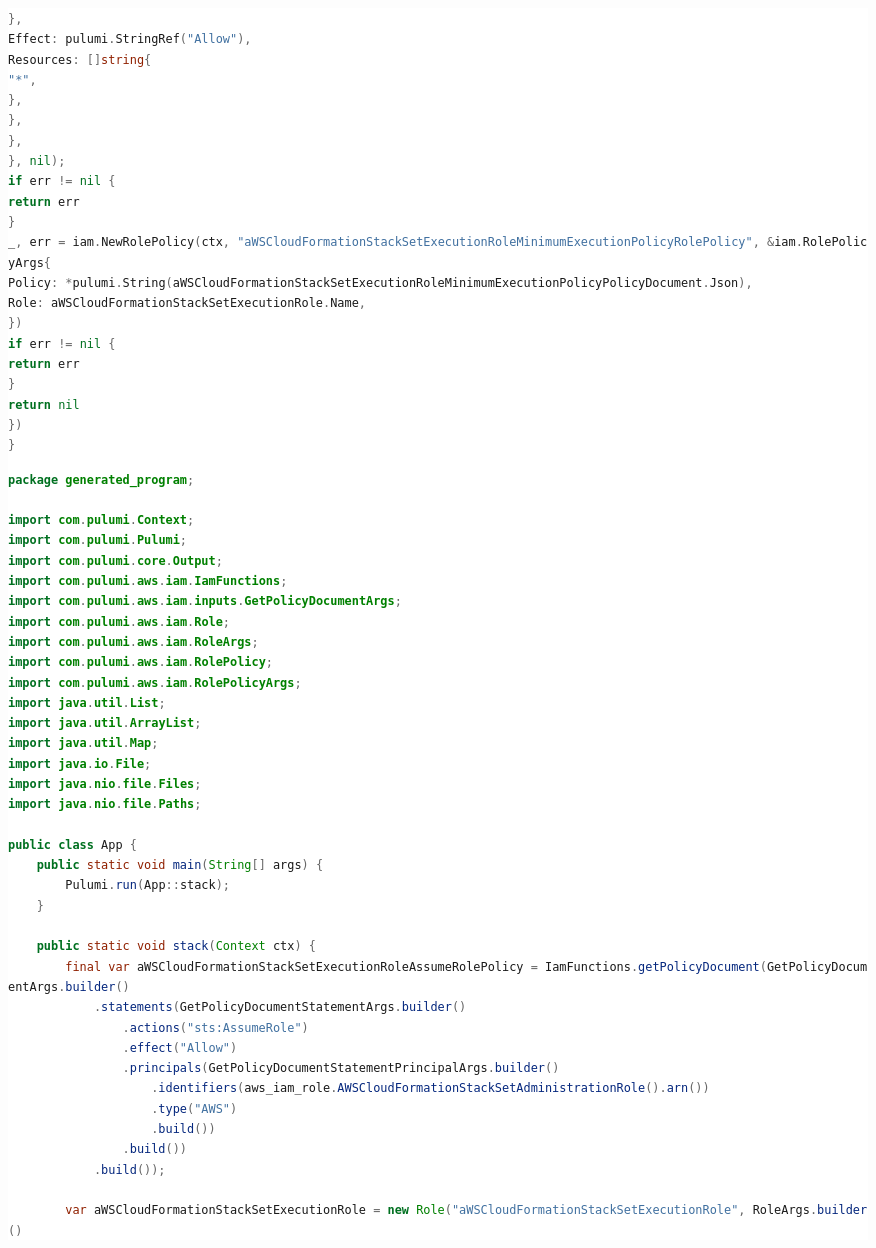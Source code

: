 ```go
},
Effect: pulumi.StringRef("Allow"),
Resources: []string{
"*",
},
},
},
}, nil);
if err != nil {
return err
}
_, err = iam.NewRolePolicy(ctx, "aWSCloudFormationStackSetExecutionRoleMinimumExecutionPolicyRolePolicy", &iam.RolePolicyArgs{
Policy: *pulumi.String(aWSCloudFormationStackSetExecutionRoleMinimumExecutionPolicyPolicyDocument.Json),
Role: aWSCloudFormationStackSetExecutionRole.Name,
})
if err != nil {
return err
}
return nil
})
}
```
```java
package generated_program;

import com.pulumi.Context;
import com.pulumi.Pulumi;
import com.pulumi.core.Output;
import com.pulumi.aws.iam.IamFunctions;
import com.pulumi.aws.iam.inputs.GetPolicyDocumentArgs;
import com.pulumi.aws.iam.Role;
import com.pulumi.aws.iam.RoleArgs;
import com.pulumi.aws.iam.RolePolicy;
import com.pulumi.aws.iam.RolePolicyArgs;
import java.util.List;
import java.util.ArrayList;
import java.util.Map;
import java.io.File;
import java.nio.file.Files;
import java.nio.file.Paths;

public class App {
    public static void main(String[] args) {
        Pulumi.run(App::stack);
    }

    public static void stack(Context ctx) {
        final var aWSCloudFormationStackSetExecutionRoleAssumeRolePolicy = IamFunctions.getPolicyDocument(GetPolicyDocumentArgs.builder()
            .statements(GetPolicyDocumentStatementArgs.builder()
                .actions("sts:AssumeRole")
                .effect("Allow")
                .principals(GetPolicyDocumentStatementPrincipalArgs.builder()
                    .identifiers(aws_iam_role.AWSCloudFormationStackSetAdministrationRole().arn())
                    .type("AWS")
                    .build())
                .build())
            .build());

        var aWSCloudFormationStackSetExecutionRole = new Role("aWSCloudFormationStackSetExecutionRole", RoleArgs.builder()        
```